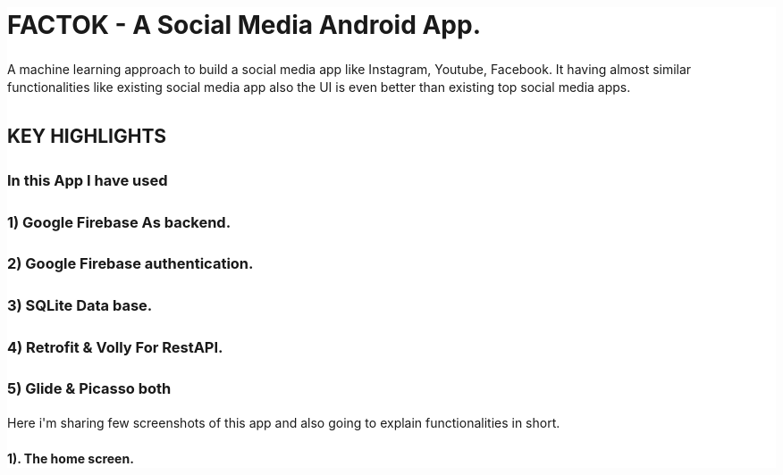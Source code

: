 # FACTOK - A Social Media Android App.
A machine learning approach to build a social media app like Instagram, Youtube, Facebook. It having almost similar functionalities like existing social media app also the UI is even better than existing top social media apps.

## KEY HIGHLIGHTS 
### In this App I have used 
### 1) Google Firebase As backend.
### 2) Google Firebase authentication.
### 3) SQLite Data base.
### 4) Retrofit & Volly For RestAPI.
### 5) Glide & Picasso both

Here i'm sharing few screenshots of this app and also going to explain functionalities in short.

#### 1). The home screen. 

